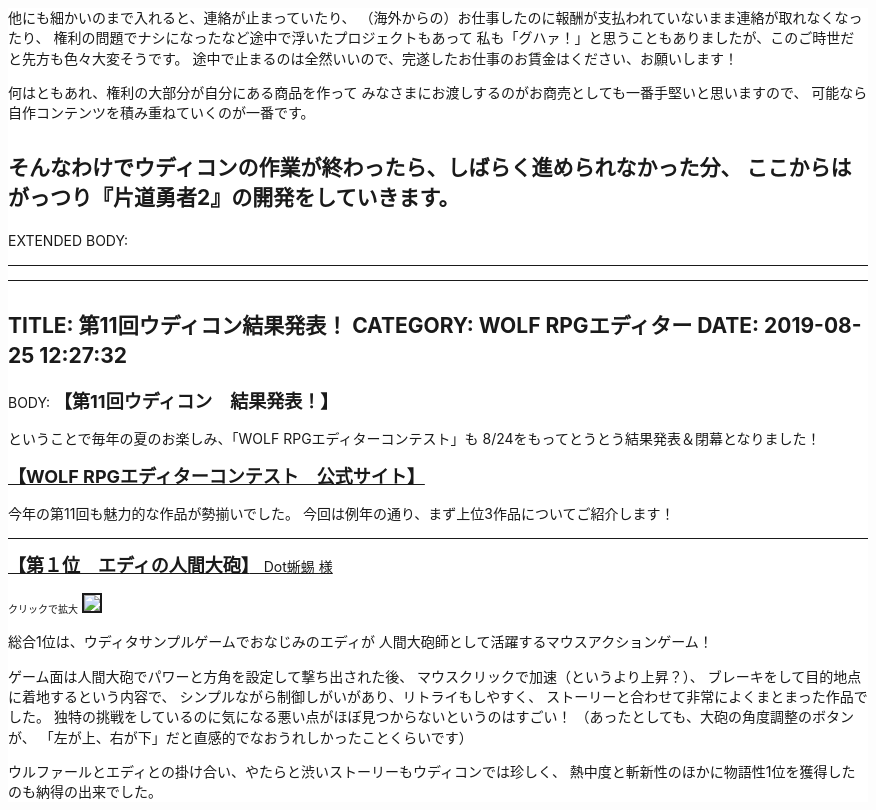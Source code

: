 他にも細かいのまで入れると、連絡が止まっていたり、
（海外からの）お仕事したのに報酬が支払われていないまま連絡が取れなくなったり、
権利の問題でナシになったなど途中で浮いたプロジェクトもあって
私も「グハァ！」と思うこともありましたが、このご時世だと先方も色々大変そうです。
途中で止まるのは全然いいので、完遂したお仕事のお賃金はください、お願いします！

何はともあれ、権利の大部分が自分にある商品を作って
みなさまにお渡しするのがお商売としても一番手堅いと思いますので、
可能なら自作コンテンツを積み重ねていくのが一番です。

そんなわけでウディコンの作業が終わったら、しばらく進められなかった分、
ここからはがっつり『片道勇者2』の開発をしていきます。
-----
EXTENDED BODY:

-----
--------
TITLE: 第11回ウディコン結果発表！
CATEGORY: WOLF RPGエディター
DATE: 2019-08-25 12:27:32
-----
BODY:
<span style="font-size:large;"><strong>【第11回ウディコン　結果発表！】</strong></span>

ということで毎年の夏のお楽しみ、「WOLF RPGエディターコンテスト」も
8/24をもってとうとう結果発表＆閉幕となりました！

<a href="http://www.silversecond.com/WolfRPGEditor/Contest/" class="red"><span style="font-size:large;"><strong>【WOLF RPGエディターコンテスト　公式サイト】</strong></span></a>

今年の第11回も魅力的な作品が勢揃いでした。
今回は例年の通り、まず上位3作品についてご紹介します！

<hr size="1" />
<a href="http://www.silversecond.com/WolfRPGEditor/Contest/result11.shtml#35" class="red"><strong><span style="font-size:large;">【第１位　エディの人間大砲】</span></strong>　Dot蜥蜴 様</a>

<span style="font-size:x-small;">クリックで拡大</span>
<a href="http://silversecond.com/WolfRPGEditor/Contest/Entry11/35_big.jpg" class="red"><img src="//silversecond.com/WolfRPGEditor/Contest/Entry11/35.jpg" border="2"></a>

総合1位は、ウディタサンプルゲームでおなじみのエディが
人間大砲師として活躍するマウスアクションゲーム！

ゲーム面は人間大砲でパワーと方角を設定して撃ち出された後、
マウスクリックで加速（というより上昇？）、
ブレーキをして目的地点に着地するという内容で、
シンプルながら制御しがいがあり、リトライもしやすく、
ストーリーと合わせて非常によくまとまった作品でした。
独特の挑戦をしているのに気になる悪い点がほぼ見つからないというのはすごい！
（あったとしても、大砲の角度調整のボタンが、
「左が上、右が下」だと直感的でなおうれしかったことくらいです）

ウルファールとエディとの掛け合い、やたらと渋いストーリーもウディコンでは珍しく、
熱中度と斬新性のほかに物語性1位を獲得したのも納得の出来でした。
